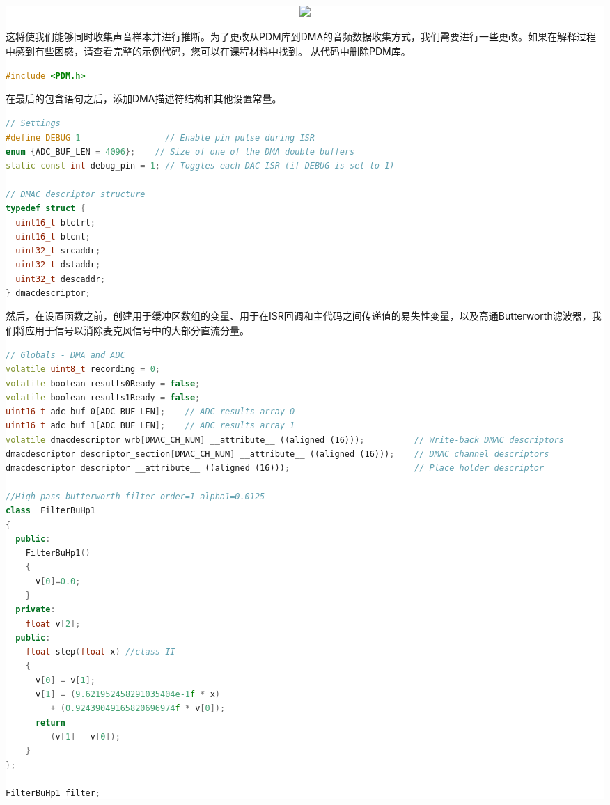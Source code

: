<div align="center"><img width ={600} src="https://files.seeedstudio.com/wiki/Wio-Terminal-TinyML-EI-3/dma.jpeg"/></div>

这将使我们能够同时收集声音样本并进行推断。为了更改从PDM库到DMA的音频数据收集方式，我们需要进行一些更改。如果在解释过程中感到有些困惑，请查看完整的示例代码，您可以在课程材料中找到。
从代码中删除PDM库。

```cpp
#include <PDM.h>
```

在最后的包含语句之后，添加DMA描述符结构和其他设置常量。

```cpp
// Settings
#define DEBUG 1                 // Enable pin pulse during ISR  
enum {ADC_BUF_LEN = 4096};    // Size of one of the DMA double buffers
static const int debug_pin = 1; // Toggles each DAC ISR (if DEBUG is set to 1)

// DMAC descriptor structure
typedef struct {
  uint16_t btctrl;
  uint16_t btcnt;
  uint32_t srcaddr;
  uint32_t dstaddr;
  uint32_t descaddr;
} dmacdescriptor;
```

然后，在设置函数之前，创建用于缓冲区数组的变量、用于在ISR回调和主代码之间传递值的易失性变量，以及高通Butterworth滤波器，我们将应用于信号以消除麦克风信号中的大部分直流分量。

```cpp
// Globals - DMA and ADC
volatile uint8_t recording = 0;
volatile boolean results0Ready = false;
volatile boolean results1Ready = false;
uint16_t adc_buf_0[ADC_BUF_LEN];    // ADC results array 0
uint16_t adc_buf_1[ADC_BUF_LEN];    // ADC results array 1
volatile dmacdescriptor wrb[DMAC_CH_NUM] __attribute__ ((aligned (16)));          // Write-back DMAC descriptors
dmacdescriptor descriptor_section[DMAC_CH_NUM] __attribute__ ((aligned (16)));    // DMAC channel descriptors
dmacdescriptor descriptor __attribute__ ((aligned (16)));                         // Place holder descriptor

//High pass butterworth filter order=1 alpha1=0.0125 
class  FilterBuHp1
{
  public:
    FilterBuHp1()
    {
      v[0]=0.0;
    }
  private:
    float v[2];
  public:
    float step(float x) //class II 
    {
      v[0] = v[1];
      v[1] = (9.621952458291035404e-1f * x)
         + (0.92439049165820696974f * v[0]);
      return 
         (v[1] - v[0]);
    }
};

FilterBuHp1 filter;
```
